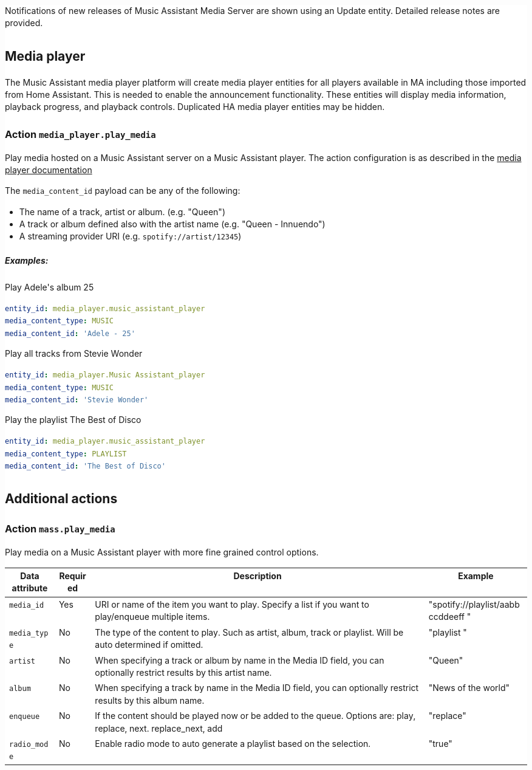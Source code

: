 Notifications of new releases of Music Assistant Media Server are shown using an Update entity. Detailed release notes are provided.

## Media player

The Music Assistant media player platform will create media player entities for all players available in MA including those imported from Home Assistant. This is needed to enable the announcement functionality. These entities will display media information, playback progress, and playback controls. Duplicated HA media player entities may be hidden.

### Action `media_player.play_media`

Play media hosted on a Music Assistant server on a Music Assistant player. The action configuration is as described in the [media player documentation](https://www.home-assistant.io/integrations/media_player/#action-media_playerplay_media)

The `media_content_id` payload can be any of the following:

- The name of a track, artist or album. (e.g. "Queen")
- A track or album defined also with the artist name (e.g. "Queen - Innuendo")
- A streaming provider URI (e.g. `spotify://artist/12345`)

##### Examples:

Play Adele's album 25

```yaml
entity_id: media_player.music_assistant_player
media_content_type: MUSIC
media_content_id: 'Adele - 25'
```

Play all tracks from Stevie Wonder

```yaml
entity_id: media_player.Music Assistant_player
media_content_type: MUSIC
media_content_id: 'Stevie Wonder'
```

Play the playlist The Best of Disco

```yaml
entity_id: media_player.music_assistant_player
media_content_type: PLAYLIST
media_content_id: 'The Best of Disco'
```

## Additional actions

### Action `mass.play_media`

Play media on a Music Assistant player with more fine grained control options.

| Data attribute | Required | Description                                                                                                              | Example                            |
| -------------- | -------- | ------------------------------------------------------------------------------------------------------------------------ | ---------------------------------- |
| `media_id`     | Yes      | URI or name of the item you want to play. Specify a list if you want to play/enqueue multiple items.                     | "spotify://playlist/aabbccddeeff " |
| `media_type`   | No       | The type of the content to play. Such as artist, album, track or playlist. Will be auto determined if omitted.           | "playlist "                        |
| `artist`       | No       | When specifying a track or album by name in the Media ID field, you can optionally restrict results by this artist name. | "Queen"                            |
| `album`        | No       | When specifying a track by name in the Media ID field, you can optionally restrict results by this album name.           | "News of the world"                |
| `enqueue`      | No       | If the content should be played now or be added to the queue. Options are: play, replace, next. replace_next, add        | "replace"                          |
| `radio_mode`   | No       | Enable radio mode to auto generate a playlist based on the selection.                                                    | "true"                             |
